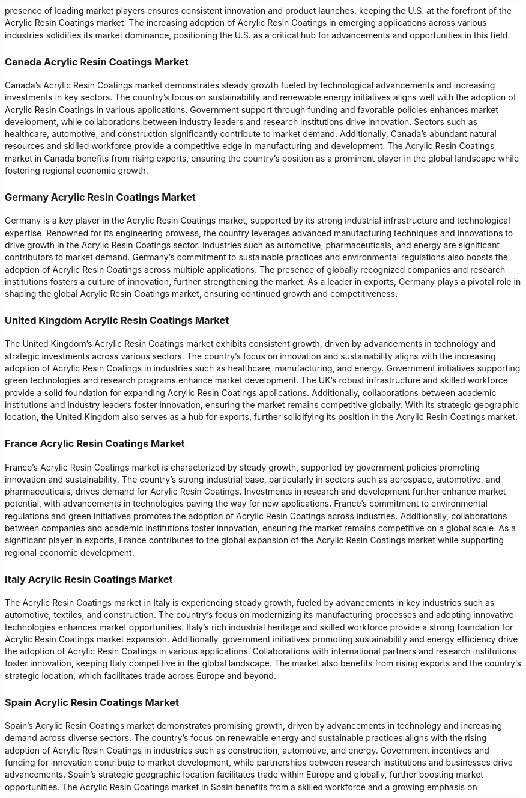 presence of leading market players ensures consistent innovation and product launches, keeping the U.S. at the forefront of the Acrylic Resin Coatings market. The increasing adoption of Acrylic Resin Coatings in emerging applications across various industries solidifies its market dominance, positioning the U.S. as a critical hub for advancements and opportunities in this field.</p><h3>Canada Acrylic Resin Coatings Market</h3><p>Canada&rsquo;s Acrylic Resin Coatings market demonstrates steady growth fueled by technological advancements and increasing investments in key sectors. The country&rsquo;s focus on sustainability and renewable energy initiatives aligns well with the adoption of Acrylic Resin Coatings in various applications. Government support through funding and favorable policies enhances market development, while collaborations between industry leaders and research institutions drive innovation. Sectors such as healthcare, automotive, and construction significantly contribute to market demand. Additionally, Canada&rsquo;s abundant natural resources and skilled workforce provide a competitive edge in manufacturing and development. The Acrylic Resin Coatings market in Canada benefits from rising exports, ensuring the country&rsquo;s position as a prominent player in the global landscape while fostering regional economic growth.</p><h3>Germany Acrylic Resin Coatings Market</h3><p>Germany is a key player in the Acrylic Resin Coatings market, supported by its strong industrial infrastructure and technological expertise. Renowned for its engineering prowess, the country leverages advanced manufacturing techniques and innovations to drive growth in the Acrylic Resin Coatings sector. Industries such as automotive, pharmaceuticals, and energy are significant contributors to market demand. Germany&rsquo;s commitment to sustainable practices and environmental regulations also boosts the adoption of Acrylic Resin Coatings across multiple applications. The presence of globally recognized companies and research institutions fosters a culture of innovation, further strengthening the market. As a leader in exports, Germany plays a pivotal role in shaping the global Acrylic Resin Coatings market, ensuring continued growth and competitiveness.</p><h3>United Kingdom Acrylic Resin Coatings Market</h3><p>The United Kingdom&rsquo;s Acrylic Resin Coatings market exhibits consistent growth, driven by advancements in technology and strategic investments across various sectors. The country&rsquo;s focus on innovation and sustainability aligns with the increasing adoption of Acrylic Resin Coatings in industries such as healthcare, manufacturing, and energy. Government initiatives supporting green technologies and research programs enhance market development. The UK&rsquo;s robust infrastructure and skilled workforce provide a solid foundation for expanding Acrylic Resin Coatings applications. Additionally, collaborations between academic institutions and industry leaders foster innovation, ensuring the market remains competitive globally. With its strategic geographic location, the United Kingdom also serves as a hub for exports, further solidifying its position in the Acrylic Resin Coatings market.</p><h3>France Acrylic Resin Coatings Market</h3><p>France&rsquo;s Acrylic Resin Coatings market is characterized by steady growth, supported by government policies promoting innovation and sustainability. The country&rsquo;s strong industrial base, particularly in sectors such as aerospace, automotive, and pharmaceuticals, drives demand for Acrylic Resin Coatings. Investments in research and development further enhance market potential, with advancements in technologies paving the way for new applications. France&rsquo;s commitment to environmental regulations and green initiatives promotes the adoption of Acrylic Resin Coatings across industries. Additionally, collaborations between companies and academic institutions foster innovation, ensuring the market remains competitive on a global scale. As a significant player in exports, France contributes to the global expansion of the Acrylic Resin Coatings market while supporting regional economic development.</p><h3>Italy Acrylic Resin Coatings Market</h3><p>The Acrylic Resin Coatings market in Italy is experiencing steady growth, fueled by advancements in key industries such as automotive, textiles, and construction. The country&rsquo;s focus on modernizing its manufacturing processes and adopting innovative technologies enhances market opportunities. Italy&rsquo;s rich industrial heritage and skilled workforce provide a strong foundation for Acrylic Resin Coatings market expansion. Additionally, government initiatives promoting sustainability and energy efficiency drive the adoption of Acrylic Resin Coatings in various applications. Collaborations with international partners and research institutions foster innovation, keeping Italy competitive in the global landscape. The market also benefits from rising exports and the country&rsquo;s strategic location, which facilitates trade across Europe and beyond.</p><h3>Spain Acrylic Resin Coatings Market</h3><p>Spain&rsquo;s Acrylic Resin Coatings market demonstrates promising growth, driven by advancements in technology and increasing demand across diverse sectors. The country&rsquo;s focus on renewable energy and sustainable practices aligns with the rising adoption of Acrylic Resin Coatings in industries such as construction, automotive, and energy. Government incentives and funding for innovation contribute to market development, while partnerships between research institutions and businesses drive advancements. Spain&rsquo;s strategic geographic location facilitates trade within Europe and globally, further boosting market opportunities. The Acrylic Resin Coatings market in Spain benefits from a skilled workforce and a growing emphasis on